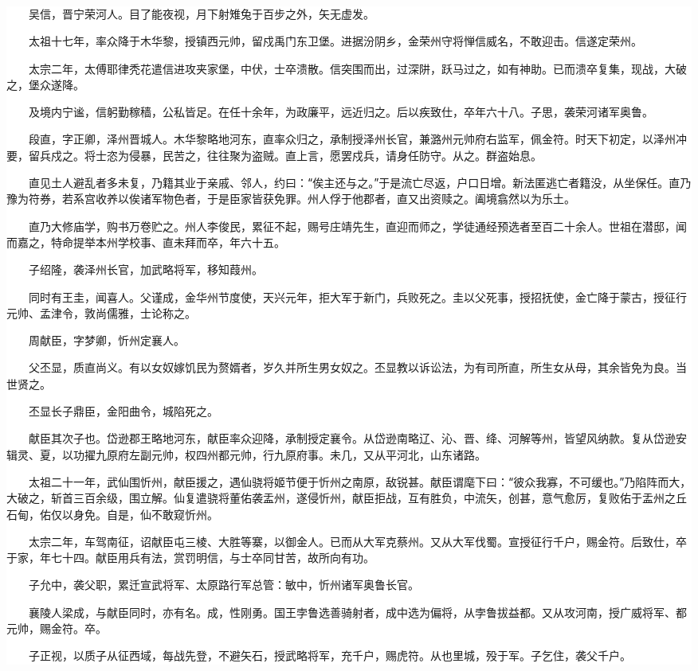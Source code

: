 　　吴信，晋宁荣河人。目了能夜视，月下射雉兔于百步之外，矢无虚发。

　　太祖十七年，率众降于木华黎，授镇西元帅，留戍禹门东卫堡。进据汾阴乡，金荣州守将惮信威名，不敢迎击。信遂定荣州。

　　太宗二年，太傅耶律秃花遣信进攻夹家堡，中伏，士卒溃散。信突围而出，过深阱，跃马过之，如有神助。已而溃卒复集，现战，大破之，堡众遂降。

　　及境内宁谧，信躬勤稼穑，公私皆足。在任十余年，为政廉平，远近归之。后以疾致仕，卒年六十八。子思，袭荣河诸军奥鲁。

　　段直，字正卿，泽州晋城人。木华黎略地河东，直率众归之，承制授泽州长官，兼潞州元帅府右监军，佩金符。时天下初定，以泽州冲要，留兵戍之。将士恣为侵暴，民苦之，往往聚为盗贼。直上言，愿罢戍兵，请身任防守。从之。群盗始息。

　　直见土人避乱者多未复，乃籍其业于亲戚、邻人，约曰：“俟主还与之。”于是流亡尽返，户口日增。新法匿逃亡者籍没，从坐保任。直乃豫为符券，若系宫收养以俟诸军物色者，于是臣家皆获免罪。州人俘于他郡者，直又出资赎之。阖境翕然以为乐土。

　　直乃大修庙学，购书万卷贮之。州人李俊民，累征不起，赐号庄靖先生，直迎而师之，学徒通经预选者至百二十余人。世祖在潜邸，闻而嘉之，特命提举本州学校事、直未拜而卒，年六十五。

　　子绍隆，袭泽州长官，加武略将军，移知葭州。

　　同时有王圭，闻喜人。父谨成，金华州节度使，天兴元年，拒大军于新门，兵败死之。圭以父死事，授招抚使，金亡降于蒙古，授征行元帅、孟津令，敦尚儒雅，士论称之。

　　周献臣，字梦卿，忻州定襄人。

　　父丕显，质直尚义。有以女奴嫁饥民为赘婿者，岁久并所生男女奴之。丕显教以诉讼法，为有司所直，所生女从母，其余皆免为良。当世贤之。

　　丕显长子鼎臣，金阳曲令，城陷死之。

　　献臣其次子也。岱逊郡王略地河东，献臣率众迎降，承制授定襄令。从岱逊南略辽、沁、晋、绛、河解等州，皆望风纳款。复从岱逊安辑灵、夏，以功擢九原府左副元帅，权四州都元帅，行九原府事。未几，又从平河北，山东诸路。

　　太祖二十一年，武仙围忻州，献臣援之，遇仙骁将姬节便于忻州之南原，敌锐甚。献臣谓麾下曰：“彼众我寡，不可缓也。”乃陷阵而大，大破之，斩首三百余级，围立解。仙复遣骁将董佑袭盂州，遂侵忻州，献臣拒战，互有胜负，中流矢，创甚，意气愈厉，复败佑于盂州之丘石甸，佑仅以身免。自是，仙不敢窥忻州。

　　太宗二年，车驾南征，诏献臣屯三棱、大胜等寨，以御金人。已而从大军克蔡州。又从大军伐蜀。宣授征行千户，赐金符。后致仕，卒于家，年七十四。献臣用兵有法，赏罚明信，与士卒同甘苦，故所向有功。

　　子允中，袭父职，累迁宣武将军、太原路行军总管：敏中，忻州诸军奥鲁长官。

　　襄陵人梁成，与献臣同时，亦有名。成，性刚勇。国王孛鲁选善骑射者，成中选为偏将，从孛鲁拔益都。又从攻河南，授广威将军、都元帅，赐金符。卒。

　　子正视，以质子从征西域，每战先登，不避矢石，授武略将军，充千户，赐虎符。从也里城，殁于军。子乞住，袭父千户。